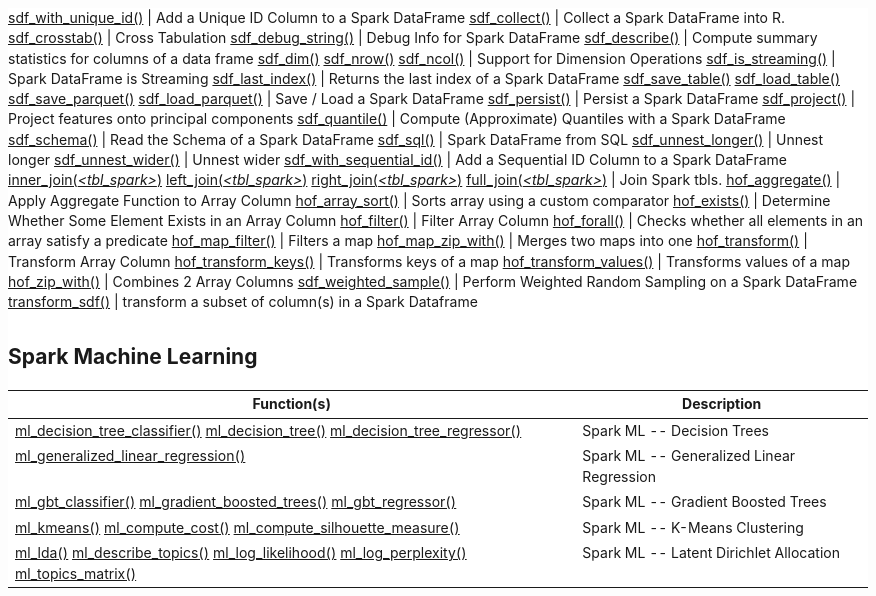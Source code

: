 [sdf_with_unique_id()](/reference/sdf_with_unique_id.html) | Add a Unique ID Column to a Spark DataFrame
[sdf_collect()](/reference/sdf_collect.html) | Collect a Spark DataFrame into R.
[sdf_crosstab()](/reference/sdf_crosstab.html) | Cross Tabulation
[sdf_debug_string()](/reference/sdf_debug_string.html) | Debug Info for Spark DataFrame
[sdf_describe()](/reference/sdf_describe.html) | Compute summary statistics for columns of a data frame
[sdf_dim()](/reference/sdf_dim.html) [sdf_nrow()](/reference/sdf_dim.html) [sdf_ncol()](/reference/sdf_dim.html) | Support for Dimension Operations
[sdf_is_streaming()](/reference/sdf_is_streaming.html) | Spark DataFrame is Streaming
[sdf_last_index()](/reference/sdf_last_index.html) | Returns the last index of a Spark DataFrame
[sdf_save_table()](/reference/sdf-saveload.html) [sdf_load_table()](/reference/sdf-saveload.html) [sdf_save_parquet()](/reference/sdf-saveload.html) [sdf_load_parquet()](/reference/sdf-saveload.html) | Save / Load a Spark DataFrame
[sdf_persist()](/reference/sdf_persist.html) | Persist a Spark DataFrame
[sdf_project()](/reference/sdf_project.html) | Project features onto principal components
[sdf_quantile()](/reference/sdf_quantile.html) | Compute (Approximate) Quantiles with a Spark DataFrame
[sdf_schema()](/reference/sdf_schema.html) | Read the Schema of a Spark DataFrame
[sdf_sql()](/reference/sdf_sql.html) | Spark DataFrame from SQL
[sdf_unnest_longer()](/reference/sdf_unnest_longer.html) | Unnest longer
[sdf_unnest_wider()](/reference/sdf_unnest_wider.html) | Unnest wider
[sdf_with_sequential_id()](/reference/sdf_with_sequential_id.html) | Add a Sequential ID Column to a Spark DataFrame
[inner_join(<i>&lt;tbl_spark&gt;</i>)](/reference/join.tbl_spark.html) [left_join(<i>&lt;tbl_spark&gt;</i>)](/reference/join.tbl_spark.html) [right_join(<i>&lt;tbl_spark&gt;</i>)](/reference/join.tbl_spark.html) [full_join(<i>&lt;tbl_spark&gt;</i>)](/reference/join.tbl_spark.html) | Join Spark tbls.
[hof_aggregate()](/reference/hof_aggregate.html) | Apply Aggregate Function to Array Column
[hof_array_sort()](/reference/hof_array_sort.html) | Sorts array using a custom comparator
[hof_exists()](/reference/hof_exists.html) | Determine Whether Some Element Exists in an Array Column
[hof_filter()](/reference/hof_filter.html) | Filter Array Column
[hof_forall()](/reference/hof_forall.html) | Checks whether all elements in an array satisfy a predicate
[hof_map_filter()](/reference/hof_map_filter.html) | Filters a map
[hof_map_zip_with()](/reference/hof_map_zip_with.html) | Merges two maps into one
[hof_transform()](/reference/hof_transform.html) | Transform Array Column
[hof_transform_keys()](/reference/hof_transform_keys.html) | Transforms keys of a map
[hof_transform_values()](/reference/hof_transform_values.html) | Transforms values of a map
[hof_zip_with()](/reference/hof_zip_with.html) | Combines 2 Array Columns
[sdf_weighted_sample()](/reference/sdf_weighted_sample.html) | Perform Weighted Random Sampling on a Spark DataFrame
[transform_sdf()](/reference/transform_sdf.html) | transform a subset of column(s) in a Spark Dataframe

## Spark Machine Learning

Function(s) | Description
------------- |----------------
[ml_decision_tree_classifier()](/reference/ml_decision_tree.html) [ml_decision_tree()](/reference/ml_decision_tree.html) [ml_decision_tree_regressor()](/reference/ml_decision_tree.html) | Spark ML -- Decision Trees
[ml_generalized_linear_regression()](/reference/ml_generalized_linear_regression.html) | Spark ML -- Generalized Linear Regression
[ml_gbt_classifier()](/reference/ml_gradient_boosted_trees.html) [ml_gradient_boosted_trees()](/reference/ml_gradient_boosted_trees.html) [ml_gbt_regressor()](/reference/ml_gradient_boosted_trees.html) | Spark ML -- Gradient Boosted Trees
[ml_kmeans()](/reference/ml_kmeans.html) [ml_compute_cost()](/reference/ml_kmeans.html) [ml_compute_silhouette_measure()](/reference/ml_kmeans.html) | Spark ML -- K-Means Clustering
[ml_lda()](/reference/ml_lda.html) [ml_describe_topics()](/reference/ml_lda.html) [ml_log_likelihood()](/reference/ml_lda.html) [ml_log_perplexity()](/reference/ml_lda.html) [ml_topics_matrix()](/reference/ml_lda.html) | Spark ML -- Latent Dirichlet Allocation